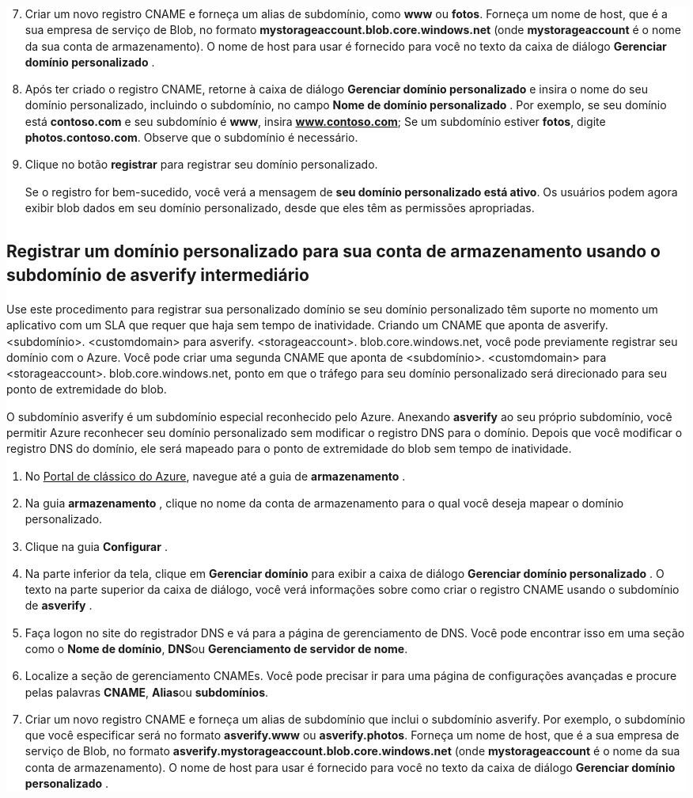 7.  Criar um novo registro CNAME e forneça um alias de subdomínio, como **www** ou **fotos**. Forneça um nome de host, que é a sua empresa de serviço de Blob, no formato **mystorageaccount.blob.core.windows.net** (onde **mystorageaccount** é o nome da sua conta de armazenamento). O nome de host para usar é fornecido para você no texto da caixa de diálogo **Gerenciar domínio personalizado** .

8.  Após ter criado o registro CNAME, retorne à caixa de diálogo **Gerenciar domínio personalizado** e insira o nome do seu domínio personalizado, incluindo o subdomínio, no campo **Nome de domínio personalizado** . Por exemplo, se seu domínio está **contoso.com** e seu subdomínio é **www**, insira **www.contoso.com**; Se um subdomínio estiver **fotos**, digite **photos.contoso.com**. Observe que o subdomínio é necessário.

9. Clique no botão **registrar** para registrar seu domínio personalizado.

    Se o registro for bem-sucedido, você verá a mensagem de **seu domínio personalizado está ativo**. Os usuários podem agora exibir blob dados em seu domínio personalizado, desde que eles têm as permissões apropriadas.

## <a name="register-a-custom-domain-for-your-storage-account-using-the-intermediary-asverify-subdomain"></a>Registrar um domínio personalizado para sua conta de armazenamento usando o subdomínio de asverify intermediário

Use este procedimento para registrar sua personalizado domínio se seu domínio personalizado têm suporte no momento um aplicativo com um SLA que requer que haja sem tempo de inatividade. Criando um CNAME que aponta de asverify. &lt;subdomínio&gt;. &lt;customdomain&gt; para asverify. &lt;storageaccount&gt;. blob.core.windows.net, você pode previamente registrar seu domínio com o Azure. Você pode criar uma segunda CNAME que aponta de &lt;subdomínio&gt;. &lt;customdomain&gt; para &lt;storageaccount&gt;. blob.core.windows.net, ponto em que o tráfego para seu domínio personalizado será direcionado para seu ponto de extremidade do blob.

O subdomínio asverify é um subdomínio especial reconhecido pelo Azure. Anexando **asverify** ao seu próprio subdomínio, você permitir Azure reconhecer seu domínio personalizado sem modificar o registro DNS para o domínio. Depois que você modificar o registro DNS do domínio, ele será mapeado para o ponto de extremidade do blob sem tempo de inatividade.

1.  No [Portal de clássico do Azure](https://manage.windowsazure.com), navegue até a guia de **armazenamento** .

2.  Na guia **armazenamento** , clique no nome da conta de armazenamento para o qual você deseja mapear o domínio personalizado.

3.  Clique na guia **Configurar** .

4.  Na parte inferior da tela, clique em **Gerenciar domínio** para exibir a caixa de diálogo **Gerenciar domínio personalizado** . O texto na parte superior da caixa de diálogo, você verá informações sobre como criar o registro CNAME usando o subdomínio de **asverify** .

5.  Faça logon no site do registrador DNS e vá para a página de gerenciamento de DNS. Você pode encontrar isso em uma seção como o **Nome de domínio**, **DNS**ou **Gerenciamento de servidor de nome**.

6.  Localize a seção de gerenciamento CNAMEs. Você pode precisar ir para uma página de configurações avançadas e procure pelas palavras **CNAME**, **Alias**ou **subdomínios**.

7.  Criar um novo registro CNAME e forneça um alias de subdomínio que inclui o subdomínio asverify. Por exemplo, o subdomínio que você especificar será no formato **asverify.www** ou **asverify.photos**. Forneça um nome de host, que é a sua empresa de serviço de Blob, no formato **asverify.mystorageaccount.blob.core.windows.net** (onde **mystorageaccount** é o nome da sua conta de armazenamento). O nome de host para usar é fornecido para você no texto da caixa de diálogo **Gerenciar domínio personalizado** .
